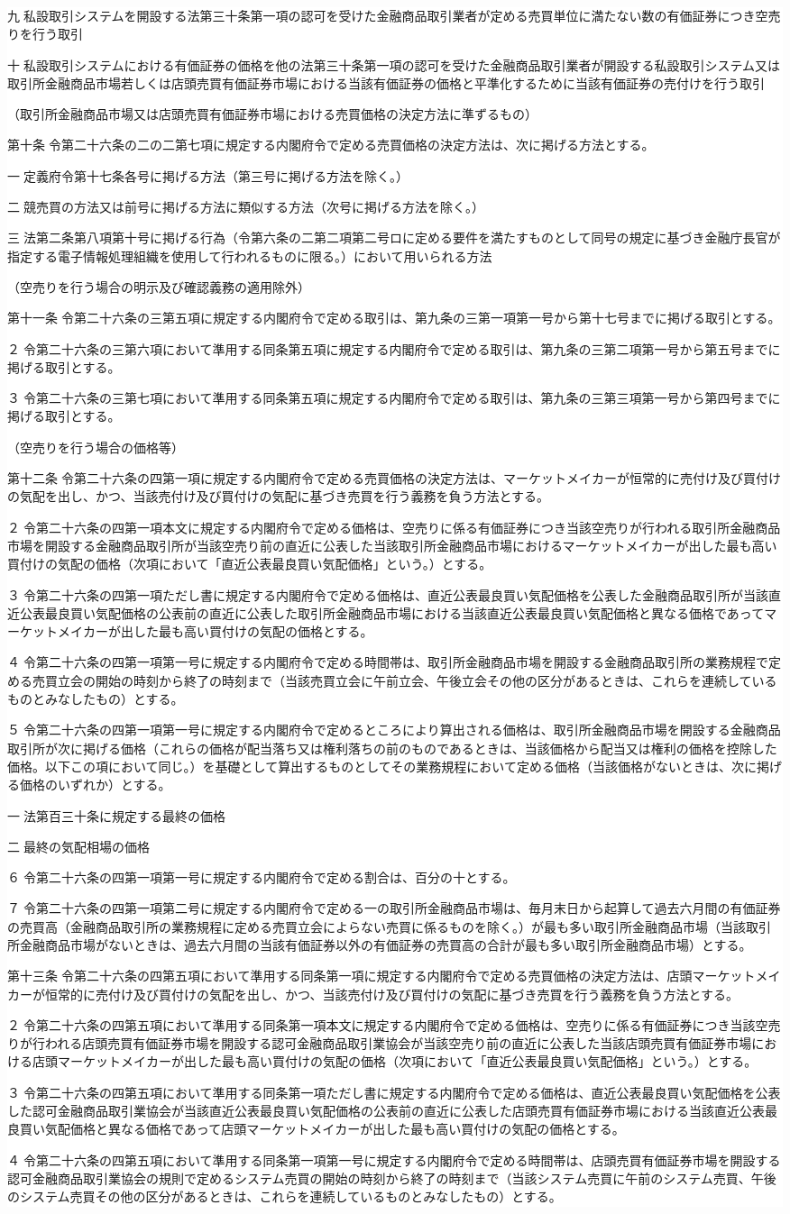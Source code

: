 九 私設取引システムを開設する法第三十条第一項の認可を受けた金融商品取引業者が定める売買単位に満たない数の有価証券につき空売りを行う取引

十 私設取引システムにおける有価証券の価格を他の法第三十条第一項の認可を受けた金融商品取引業者が開設する私設取引システム又は取引所金融商品市場若しくは店頭売買有価証券市場における当該有価証券の価格と平準化するために当該有価証券の売付けを行う取引

（取引所金融商品市場又は店頭売買有価証券市場における売買価格の決定方法に準ずるもの）

第十条 令第二十六条の二の二第七項に規定する内閣府令で定める売買価格の決定方法は、次に掲げる方法とする。

一 定義府令第十七条各号に掲げる方法（第三号に掲げる方法を除く。）

二 競売買の方法又は前号に掲げる方法に類似する方法（次号に掲げる方法を除く。）

三 法第二条第八項第十号に掲げる行為（令第六条の二第二項第二号ロに定める要件を満たすものとして同号の規定に基づき金融庁長官が指定する電子情報処理組織を使用して行われるものに限る。）において用いられる方法

（空売りを行う場合の明示及び確認義務の適用除外）

第十一条 令第二十六条の三第五項に規定する内閣府令で定める取引は、第九条の三第一項第一号から第十七号までに掲げる取引とする。

２ 令第二十六条の三第六項において準用する同条第五項に規定する内閣府令で定める取引は、第九条の三第二項第一号から第五号までに掲げる取引とする。

３ 令第二十六条の三第七項において準用する同条第五項に規定する内閣府令で定める取引は、第九条の三第三項第一号から第四号までに掲げる取引とする。

（空売りを行う場合の価格等）

第十二条 令第二十六条の四第一項に規定する内閣府令で定める売買価格の決定方法は、マーケットメイカーが恒常的に売付け及び買付けの気配を出し、かつ、当該売付け及び買付けの気配に基づき売買を行う義務を負う方法とする。

２ 令第二十六条の四第一項本文に規定する内閣府令で定める価格は、空売りに係る有価証券につき当該空売りが行われる取引所金融商品市場を開設する金融商品取引所が当該空売り前の直近に公表した当該取引所金融商品市場におけるマーケットメイカーが出した最も高い買付けの気配の価格（次項において「直近公表最良買い気配価格」という。）とする。

３ 令第二十六条の四第一項ただし書に規定する内閣府令で定める価格は、直近公表最良買い気配価格を公表した金融商品取引所が当該直近公表最良買い気配価格の公表前の直近に公表した取引所金融商品市場における当該直近公表最良買い気配価格と異なる価格であってマーケットメイカーが出した最も高い買付けの気配の価格とする。

４ 令第二十六条の四第一項第一号に規定する内閣府令で定める時間帯は、取引所金融商品市場を開設する金融商品取引所の業務規程で定める売買立会の開始の時刻から終了の時刻まで（当該売買立会に午前立会、午後立会その他の区分があるときは、これらを連続しているものとみなしたもの）とする。

５ 令第二十六条の四第一項第一号に規定する内閣府令で定めるところにより算出される価格は、取引所金融商品市場を開設する金融商品取引所が次に掲げる価格（これらの価格が配当落ち又は権利落ちの前のものであるときは、当該価格から配当又は権利の価格を控除した価格。以下この項において同じ。）を基礎として算出するものとしてその業務規程において定める価格（当該価格がないときは、次に掲げる価格のいずれか）とする。

一 法第百三十条に規定する最終の価格

二 最終の気配相場の価格

６ 令第二十六条の四第一項第一号に規定する内閣府令で定める割合は、百分の十とする。

７ 令第二十六条の四第一項第二号に規定する内閣府令で定める一の取引所金融商品市場は、毎月末日から起算して過去六月間の有価証券の売買高（金融商品取引所の業務規程に定める売買立会によらない売買に係るものを除く。）が最も多い取引所金融商品市場（当該取引所金融商品市場がないときは、過去六月間の当該有価証券以外の有価証券の売買高の合計が最も多い取引所金融商品市場）とする。

第十三条 令第二十六条の四第五項において準用する同条第一項に規定する内閣府令で定める売買価格の決定方法は、店頭マーケットメイカーが恒常的に売付け及び買付けの気配を出し、かつ、当該売付け及び買付けの気配に基づき売買を行う義務を負う方法とする。

２ 令第二十六条の四第五項において準用する同条第一項本文に規定する内閣府令で定める価格は、空売りに係る有価証券につき当該空売りが行われる店頭売買有価証券市場を開設する認可金融商品取引業協会が当該空売り前の直近に公表した当該店頭売買有価証券市場における店頭マーケットメイカーが出した最も高い買付けの気配の価格（次項において「直近公表最良買い気配価格」という。）とする。

３ 令第二十六条の四第五項において準用する同条第一項ただし書に規定する内閣府令で定める価格は、直近公表最良買い気配価格を公表した認可金融商品取引業協会が当該直近公表最良買い気配価格の公表前の直近に公表した店頭売買有価証券市場における当該直近公表最良買い気配価格と異なる価格であって店頭マーケットメイカーが出した最も高い買付けの気配の価格とする。

４ 令第二十六条の四第五項において準用する同条第一項第一号に規定する内閣府令で定める時間帯は、店頭売買有価証券市場を開設する認可金融商品取引業協会の規則で定めるシステム売買の開始の時刻から終了の時刻まで（当該システム売買に午前のシステム売買、午後のシステム売買その他の区分があるときは、これらを連続しているものとみなしたもの）とする。

